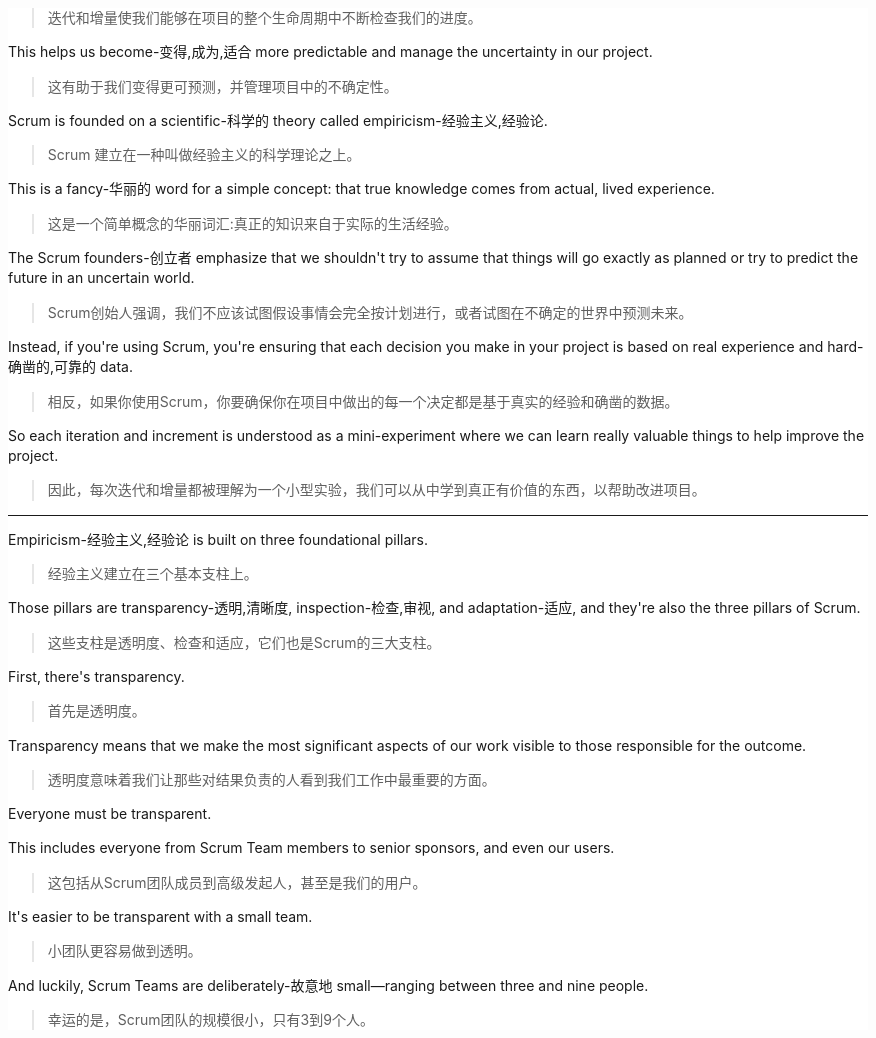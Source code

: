 > 迭代和增量使我们能够在项目的整个生命周期中不断检查我们的进度。

This helps us become-变得,成为,适合 more predictable and manage the uncertainty in our project.

> 这有助于我们变得更可预测，并管理项目中的不确定性。

Scrum is founded on a scientific-科学的 theory called empiricism-经验主义,经验论.

> Scrum 建立在一种叫做经验主义的科学理论之上。

This is a fancy-华丽的 word for a simple concept: that true knowledge comes from actual, lived experience.

> 这是一个简单概念的华丽词汇:真正的知识来自于实际的生活经验。

The Scrum founders-创立者 emphasize that we shouldn't try to assume that things will go exactly as planned or try to predict the future in an uncertain world.

> Scrum创始人强调，我们不应该试图假设事情会完全按计划进行，或者试图在不确定的世界中预测未来。

Instead, if you're using Scrum, you're ensuring that each decision you make in your project is based on real experience and hard-确凿的,可靠的 data.

> 相反，如果你使用Scrum，你要确保你在项目中做出的每一个决定都是基于真实的经验和确凿的数据。

So each iteration and increment is understood as a mini-experiment where we can learn really valuable things to help improve the project.

> 因此，每次迭代和增量都被理解为一个小型实验，我们可以从中学到真正有价值的东西，以帮助改进项目。

---

Empiricism-经验主义,经验论 is built on three foundational pillars.

> 经验主义建立在三个基本支柱上。

Those pillars are transparency-透明,清晰度, inspection-检查,审视, and adaptation-适应, and they're also the three pillars of Scrum.

> 这些支柱是透明度、检查和适应，它们也是Scrum的三大支柱。

First, there's transparency.

> 首先是透明度。

Transparency means that we make the most significant aspects of our work visible to those responsible for the outcome. 

> 透明度意味着我们让那些对结果负责的人看到我们工作中最重要的方面。

Everyone must be transparent.

This includes everyone from Scrum Team members to senior sponsors, and even our users.

> 这包括从Scrum团队成员到高级发起人，甚至是我们的用户。

It's easier to be transparent with a small team.

> 小团队更容易做到透明。

And luckily, Scrum Teams are deliberately-故意地 small—ranging between three and nine people.

> 幸运的是，Scrum团队的规模很小，只有3到9个人。
